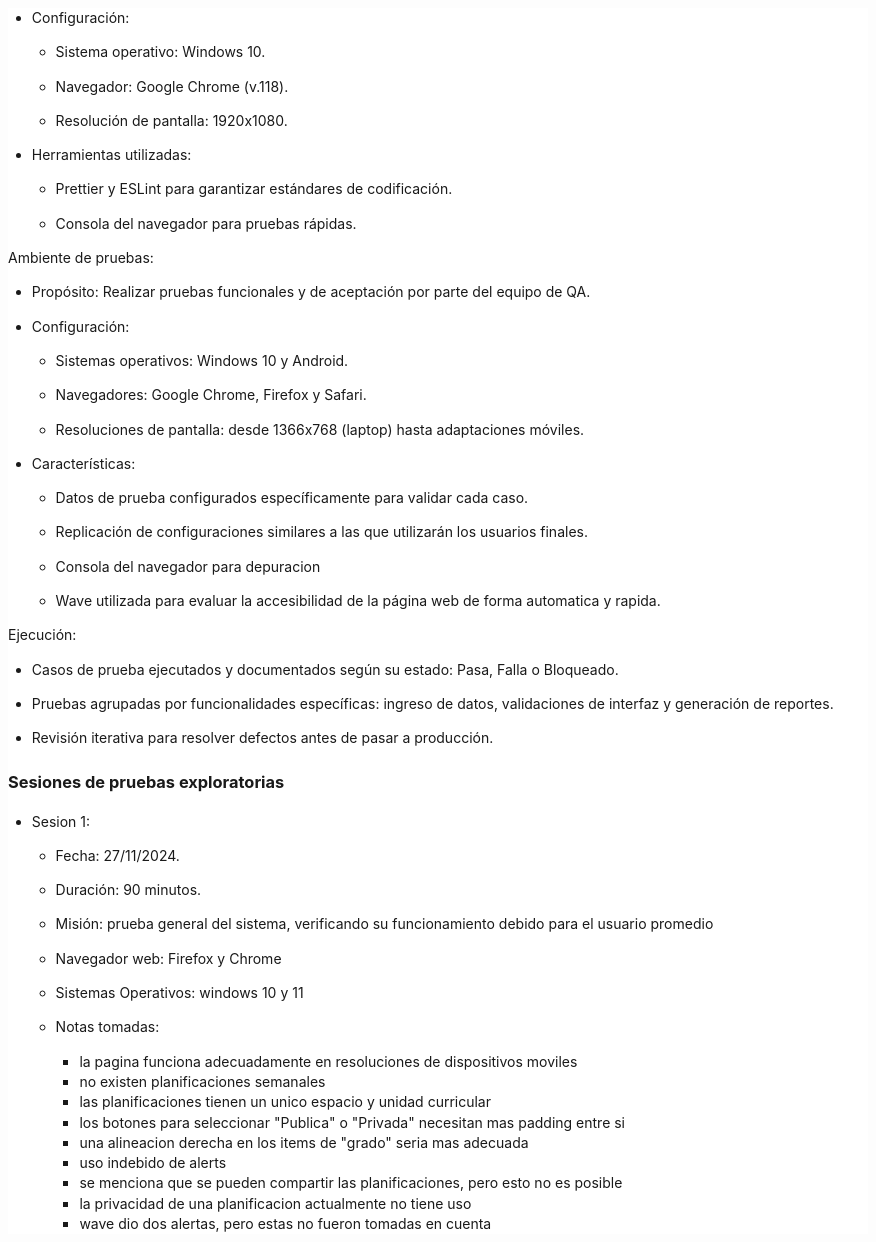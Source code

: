    - Configuración:
    
     - Sistema operativo: Windows 10.
    
     - Navegador: Google Chrome (v.118).
   
     - Resolución de pantalla: 1920x1080.
  
   - Herramientas utilizadas:
    
     - Prettier y ESLint para garantizar estándares de codificación.
    
     - Consola del navegador para pruebas rápidas.

Ambiente de pruebas:

   - Propósito: Realizar pruebas funcionales y de aceptación por parte del equipo de QA.
   
   - Configuración:
    
     - Sistemas operativos: Windows 10 y Android.
    
     - Navegadores: Google Chrome, Firefox y Safari.
   
     - Resoluciones de pantalla: desde 1366x768 (laptop) hasta adaptaciones móviles.
  
   - Características:
     - Datos de prueba configurados específicamente para validar cada caso.
    
     - Replicación de configuraciones similares a las que utilizarán los usuarios finales.
     -  Consola  del navegador para depuracion    
     - Wave utilizada para evaluar la accesibilidad de la página web de forma automatica y rapida.

Ejecución:

- Casos de prueba ejecutados y documentados según su estado: Pasa, Falla o Bloqueado.

- Pruebas agrupadas por funcionalidades específicas: ingreso de datos, validaciones de interfaz y generación de reportes.

- Revisión iterativa para resolver defectos antes de pasar a producción.

### Sesiones de pruebas exploratorias

- Sesion 1:

    - Fecha: 27/11/2024.
    - Duración: 90 minutos.
    - Misión: prueba general del sistema, verificando su funcionamiento debido para el usuario promedio
    - Navegador web: Firefox y Chrome
    - Sistemas Operativos: windows 10 y 11 

    - Notas tomadas:
        - la pagina funciona adecuadamente en resoluciones de dispositivos moviles
        - no existen planificaciones semanales
        - las planificaciones tienen un unico espacio y unidad curricular
        - los botones para seleccionar "Publica" o "Privada" necesitan mas padding entre si
        - una alineacion derecha en los items de "grado" seria mas adecuada
        - uso indebido de alerts
        - se menciona que se pueden compartir las planificaciones, pero esto no es posible
        - la privacidad de una planificacion actualmente no tiene uso
        - wave dio dos alertas, pero estas no fueron tomadas en cuenta
